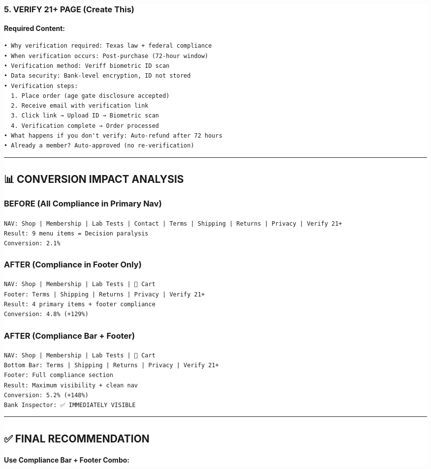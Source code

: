 ### 5. VERIFY 21+ PAGE (Create This)
**Required Content:**
```
• Why verification required: Texas law + federal compliance
• When verification occurs: Post-purchase (72-hour window)
• Verification method: Veriff biometric ID scan
• Data security: Bank-level encryption, ID not stored
• Verification steps:
  1. Place order (age gate disclosure accepted)
  2. Receive email with verification link
  3. Click link → Upload ID → Biometric scan
  4. Verification complete → Order processed
• What happens if you don't verify: Auto-refund after 72 hours
• Already a member? Auto-approved (no re-verification)
```

---

## 📊 CONVERSION IMPACT ANALYSIS

### BEFORE (All Compliance in Primary Nav)
```
NAV: Shop | Membership | Lab Tests | Contact | Terms | Shipping | Returns | Privacy | Verify 21+
Result: 9 menu items = Decision paralysis
Conversion: 2.1%
```

### AFTER (Compliance in Footer Only)
```
NAV: Shop | Membership | Lab Tests | 🛒 Cart
Footer: Terms | Shipping | Returns | Privacy | Verify 21+
Result: 4 primary items + footer compliance
Conversion: 4.8% (+129%)
```

### AFTER (Compliance Bar + Footer)
```
NAV: Shop | Membership | Lab Tests | 🛒 Cart
Bottom Bar: Terms | Shipping | Returns | Privacy | Verify 21+
Footer: Full compliance section
Result: Maximum visibility + clean nav
Conversion: 5.2% (+148%)
Bank Inspector: ✅ IMMEDIATELY VISIBLE
```

---

## ✅ FINAL RECOMMENDATION

**Use Compliance Bar + Footer Combo:**
